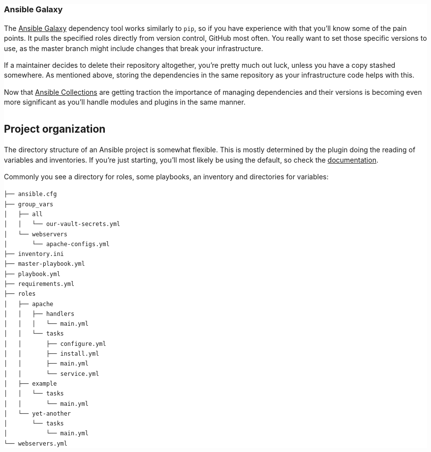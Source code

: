 ### Ansible Galaxy

The [Ansible Galaxy](https://galaxy.ansible.com/) dependency tool works similarly to `pip`, so if you have experience with that you’ll know some of the pain points. It pulls the specified roles directly from version control, GitHub most often. You really want to set those specific versions to use, as the master branch might include changes that break your infrastructure.

If a maintainer decides to delete their repository altogether, you’re pretty much out luck, unless you have a copy stashed somewhere. As mentioned above, storing the dependencies in the same repository as your infrastructure code helps with this.

Now that [Ansible Collections](https://docs.ansible.com/ansible/latest/user_guide/collections_using.html) are getting traction the importance of managing dependencies and their versions is becoming even more significant as you’ll handle modules and plugins in the same manner.

## Project organization

The directory structure of an Ansible project is somewhat flexible. This is mostly determined by the plugin doing the reading of variables and inventories. If you’re just starting, you’ll most likely be using the default, so check the [documentation](https://docs.ansible.com/ansible/latest/user_guide/playbooks_best_practices.html#directory-layout).

Commonly you see a directory for roles, some playbooks, an inventory and directories for variables:

```
├── ansible.cfg
├── group_vars
│   ├── all
│   │   └── our-vault-secrets.yml
│   └── webservers
│       └── apache-configs.yml
├── inventory.ini
├── master-playbook.yml
├── playbook.yml
├── requirements.yml
├── roles
│   ├── apache
│   │   ├── handlers
│   │   │   └── main.yml
│   │   └── tasks
│   │       ├── configure.yml
│   │       ├── install.yml
│   │       ├── main.yml
│   │       └── service.yml
│   ├── example
│   │   └── tasks
│   │       └── main.yml
│   └── yet-another
│       └── tasks
│           └── main.yml
└── webservers.yml
```
